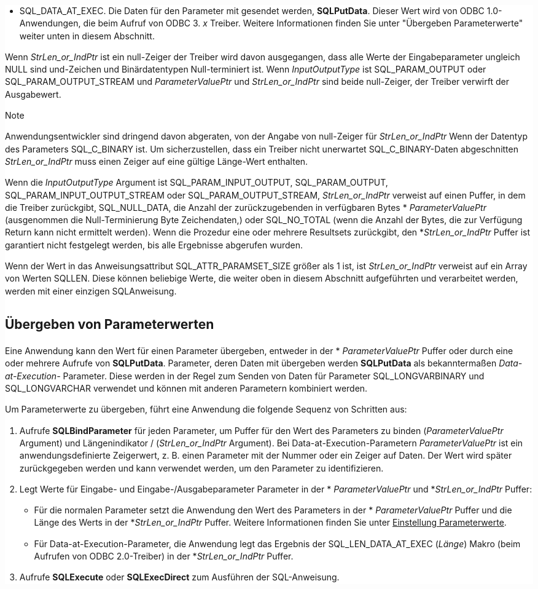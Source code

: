 -   SQL_DATA_AT_EXEC. Die Daten für den Parameter mit gesendet werden, **SQLPutData**. Dieser Wert wird von ODBC 1.0-Anwendungen, die beim Aufruf von ODBC 3. *x* Treiber. Weitere Informationen finden Sie unter "Übergeben Parameterwerte" weiter unten in diesem Abschnitt.  
  
 Wenn *StrLen_or_IndPtr* ist ein null-Zeiger der Treiber wird davon ausgegangen, dass alle Werte der Eingabeparameter ungleich NULL sind und-Zeichen und Binärdatentypen Null-terminiert ist. Wenn *InputOutputType* ist SQL_PARAM_OUTPUT oder SQL_PARAM_OUTPUT_STREAM und *ParameterValuePtr* und *StrLen_or_IndPtr* sind beide null-Zeiger, der Treiber verwirft der Ausgabewert.  
  
> [!NOTE]  
>  Anwendungsentwickler sind dringend davon abgeraten, von der Angabe von null-Zeiger für *StrLen_or_IndPtr* Wenn der Datentyp des Parameters SQL_C_BINARY ist. Um sicherzustellen, dass ein Treiber nicht unerwartet SQL_C_BINARY-Daten abgeschnitten *StrLen_or_IndPtr* muss einen Zeiger auf eine gültige Länge-Wert enthalten.  
  
 Wenn die *InputOutputType* Argument ist SQL_PARAM_INPUT_OUTPUT, SQL_PARAM_OUTPUT, SQL_PARAM_INPUT_OUTPUT_STREAM oder SQL_PARAM_OUTPUT_STREAM, *StrLen_or_IndPtr* verweist auf einen Puffer, in dem die Treiber zurückgibt, SQL_NULL_DATA, die Anzahl der zurückzugebenden in verfügbaren Bytes \* *ParameterValuePtr* (ausgenommen die Null-Terminierung Byte Zeichendaten,) oder SQL_NO_TOTAL (wenn die Anzahl der Bytes, die zur Verfügung Return kann nicht ermittelt werden). Wenn die Prozedur eine oder mehrere Resultsets zurückgibt, den **StrLen_or_IndPtr* Puffer ist garantiert nicht festgelegt werden, bis alle Ergebnisse abgerufen wurden.  
  
 Wenn der Wert in das Anweisungsattribut SQL_ATTR_PARAMSET_SIZE größer als 1 ist, ist *StrLen_or_IndPtr* verweist auf ein Array von Werten SQLLEN. Diese können beliebige Werte, die weiter oben in diesem Abschnitt aufgeführten und verarbeitet werden, werden mit einer einzigen SQL­Anweisung.  
  
## <a name="passing-parameter-values"></a>Übergeben von Parameterwerten  
 Eine Anwendung kann den Wert für einen Parameter übergeben, entweder in der \* *ParameterValuePtr* Puffer oder durch eine oder mehrere Aufrufe von **SQLPutData**. Parameter, deren Daten mit übergeben werden **SQLPutData** als bekanntermaßen *Data-at-Execution-* Parameter. Diese werden in der Regel zum Senden von Daten für Parameter SQL_LONGVARBINARY und SQL_LONGVARCHAR verwendet und können mit anderen Parametern kombiniert werden.  
  
 Um Parameterwerte zu übergeben, führt eine Anwendung die folgende Sequenz von Schritten aus:  
  
1.  Aufrufe **SQLBindParameter** für jeden Parameter, um Puffer für den Wert des Parameters zu binden (*ParameterValuePtr* Argument) und Längenindikator / (*StrLen_or_IndPtr* Argument). Bei Data-at-Execution-Parametern *ParameterValuePtr* ist ein anwendungsdefinierte Zeigerwert, z. B. einen Parameter mit der Nummer oder ein Zeiger auf Daten. Der Wert wird später zurückgegeben werden und kann verwendet werden, um den Parameter zu identifizieren.  
  
2.  Legt Werte für Eingabe- und Eingabe-/Ausgabeparameter Parameter in der \* *ParameterValuePtr* und **StrLen_or_IndPtr* Puffer:  
  
    -   Für die normalen Parameter setzt die Anwendung den Wert des Parameters in der \* *ParameterValuePtr* Puffer und die Länge des Werts in der **StrLen_or_IndPtr* Puffer. Weitere Informationen finden Sie unter [Einstellung Parameterwerte](../../../odbc/reference/develop-app/setting-parameter-values.md).  
  
    -   Für Data-at-Execution-Parameter, die Anwendung legt das Ergebnis der SQL_LEN_DATA_AT_EXEC (*Länge*) Makro (beim Aufrufen von ODBC 2.0-Treiber) in der **StrLen_or_IndPtr* Puffer.  
  
3.  Aufrufe **SQLExecute** oder **SQLExecDirect** zum Ausführen der SQL-Anweisung.  
  